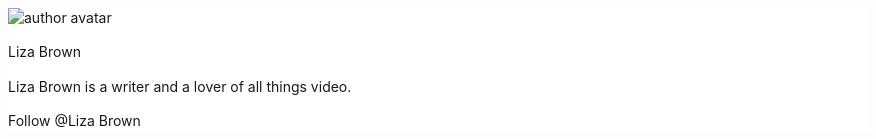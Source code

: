 ![author avatar](https://lh5.googleusercontent.com/-AIMmjowaFs4/AAAAAAAAAAI/AAAAAAAAABc/Y5UmwDaI7HU/s250-c-k/photo.jpg)

Liza Brown

Liza Brown is a writer and a lover of all things video.

Follow @Liza Brown

<ins class="adsbygoogle"
     style="display:block"
     data-ad-format="autorelaxed"
     data-ad-client="ca-pub-7571918770474297"
     data-ad-slot="1223367746"></ins>

<ins class="adsbygoogle"
     style="display:block"
     data-ad-format="autorelaxed"
     data-ad-client="ca-pub-7571918770474297"
     data-ad-slot="1223367746"></ins>



<ins class="adsbygoogle"
     style="display:block"
     data-ad-client="ca-pub-7571918770474297"
     data-ad-slot="8358498916"
     data-ad-format="auto"
     data-full-width-responsive="true"></ins>


